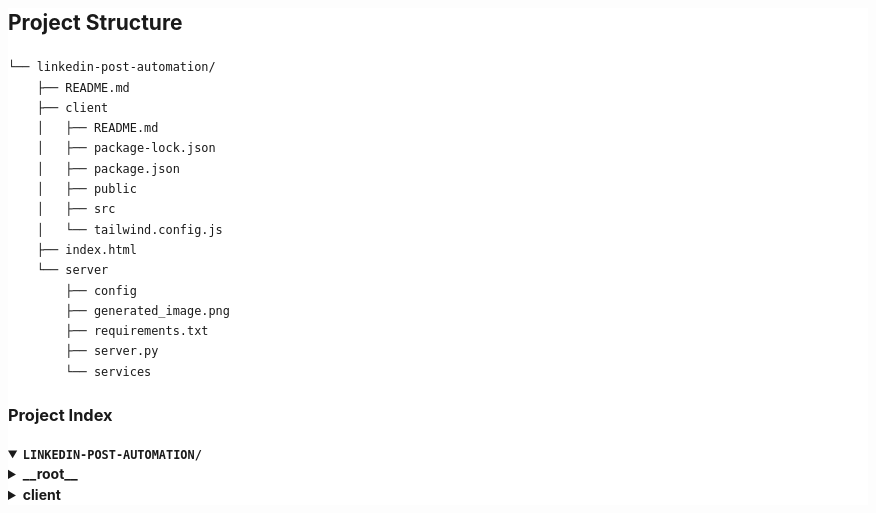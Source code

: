 
##  Project Structure

```sh
└── linkedin-post-automation/
    ├── README.md
    ├── client
    │   ├── README.md
    │   ├── package-lock.json
    │   ├── package.json
    │   ├── public
    │   ├── src
    │   └── tailwind.config.js
    ├── index.html
    └── server
        ├── config
        ├── generated_image.png
        ├── requirements.txt
        ├── server.py
        └── services
```


###  Project Index
<details open>
    <summary><b><code>LINKEDIN-POST-AUTOMATION/</code></b></summary>
    <details> <!-- __root__ Submodule -->
        <summary><b>__root__</b></summary>
        <blockquote>
            <table>
            <tr>
                <td><b><a href='https://github.com/Aditya1101999/linkedin-post-automation/blob/master/index.html'>index.html</a></b></td>
                <td><code>❯ REPLACE-ME</code></td>
            </tr>
            </table>
        </blockquote>
    </details>
    <details> <!-- client Submodule -->
        <summary><b>client</b></summary>
        <blockquote>
            <table>
            <tr>
                <td><b><a href='https://github.com/Aditya1101999/linkedin-post-automation/blob/master/client/package-lock.json'>package-lock.json</a></b></td>
                <td><code>❯ REPLACE-ME</code></td>
            </tr>
            <tr>
                <td><b><a href='https://github.com/Aditya1101999/linkedin-post-automation/blob/master/client/tailwind.config.js'>tailwind.config.js</a></b></td>
                <td><code>❯ REPLACE-ME</code></td>
            </tr>
            <tr>
                <td><b><a href='https://github.com/Aditya1101999/linkedin-post-automation/blob/master/client/package.json'>package.json</a></b></td>
                <td><code>❯ REPLACE-ME</code></td>
            </tr>
            </table>
            <details>
                <summary><b>src</b></summary>
                <blockquote>
                    <table>
                    <tr>